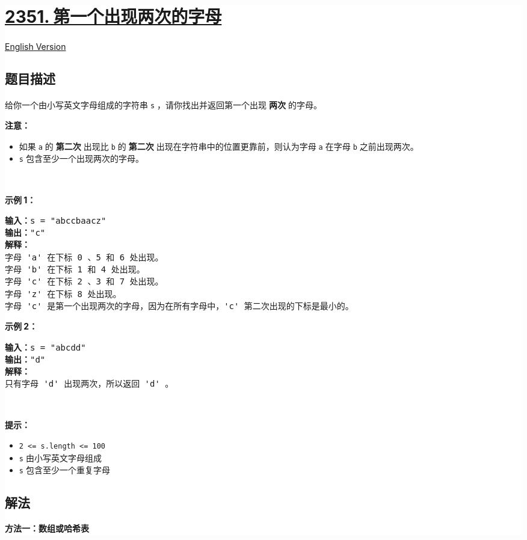 # [2351. 第一个出现两次的字母](https://leetcode.cn/problems/first-letter-to-appear-twice)

[English Version](/solution/2300-2399/2351.First%20Letter%20to%20Appear%20Twice/README_EN.md)

## 题目描述



<p>给你一个由小写英文字母组成的字符串 <code>s</code> ，请你找出并返回第一个出现 <strong>两次</strong> 的字母。</p>

<p><strong>注意：</strong></p>

<ul>
	<li>如果 <code>a</code> 的 <strong>第二次</strong> 出现比 <code>b</code> 的 <strong>第二次</strong> 出现在字符串中的位置更靠前，则认为字母 <code>a</code> 在字母 <code>b</code> 之前出现两次。</li>
	<li><code>s</code> 包含至少一个出现两次的字母。</li>
</ul>

<p>&nbsp;</p>

<p><strong>示例 1：</strong></p>

<pre><strong>输入：</strong>s = "abccbaacz"
<strong>输出：</strong>"c"
<strong>解释：</strong>
字母 'a' 在下标 0 、5 和 6 处出现。
字母 'b' 在下标 1 和 4 处出现。
字母 'c' 在下标 2 、3 和 7 处出现。
字母 'z' 在下标 8 处出现。
字母 'c' 是第一个出现两次的字母，因为在所有字母中，'c' 第二次出现的下标是最小的。
</pre>

<p><strong>示例 2：</strong></p>

<pre><strong>输入：</strong>s = "abcdd"
<strong>输出：</strong>"d"
<strong>解释：</strong>
只有字母 'd' 出现两次，所以返回 'd' 。
</pre>

<p>&nbsp;</p>

<p><strong>提示：</strong></p>

<ul>
	<li><code>2 &lt;= s.length &lt;= 100</code></li>
	<li><code>s</code> 由小写英文字母组成</li>
	<li><code>s</code> 包含至少一个重复字母</li>
</ul>

## 解法



**方法一：数组或哈希表**
